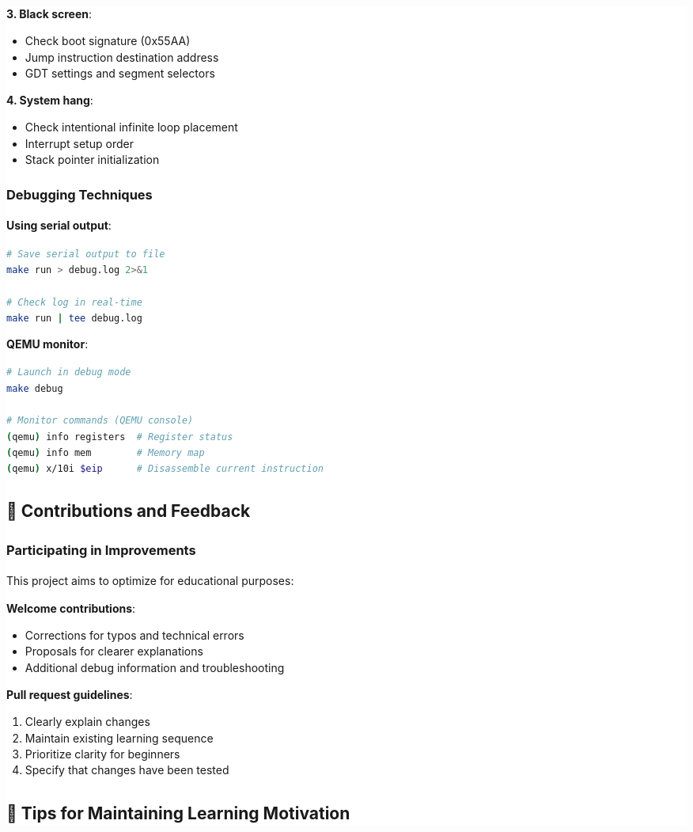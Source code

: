 **3. Black screen**:

-   Check boot signature (0x55AA)
-   Jump instruction destination address
-   GDT settings and segment selectors

**4. System hang**:

-   Check intentional infinite loop placement
-   Interrupt setup order
-   Stack pointer initialization

### Debugging Techniques

**Using serial output**:

```bash
# Save serial output to file
make run > debug.log 2>&1

# Check log in real-time
make run | tee debug.log
```

**QEMU monitor**:

```bash
# Launch in debug mode
make debug

# Monitor commands (QEMU console)
(qemu) info registers  # Register status
(qemu) info mem        # Memory map
(qemu) x/10i $eip      # Disassemble current instruction
```

## 🤝 Contributions and Feedback

### Participating in Improvements

This project aims to optimize for educational purposes:

**Welcome contributions**:

-   Corrections for typos and technical errors
-   Proposals for clearer explanations
-   Additional debug information and troubleshooting

**Pull request guidelines**:

1. Clearly explain changes
2. Maintain existing learning sequence
3. Prioritize clarity for beginners
4. Specify that changes have been tested

## 💪 Tips for Maintaining Learning Motivation
